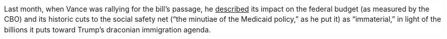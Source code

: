 Last month, when Vance was rallying for the bill’s passage, he [described](https://newrepublic.com/post/197460/jd-vance-medicaid-budget) its impact on the federal budget (as measured by the CBO) and its historic cuts to the social safety net (“the minutiae of the Medicaid policy,” as he put it) as “immaterial,” in light of the billions it puts toward Trump’s draconian immigration agenda.